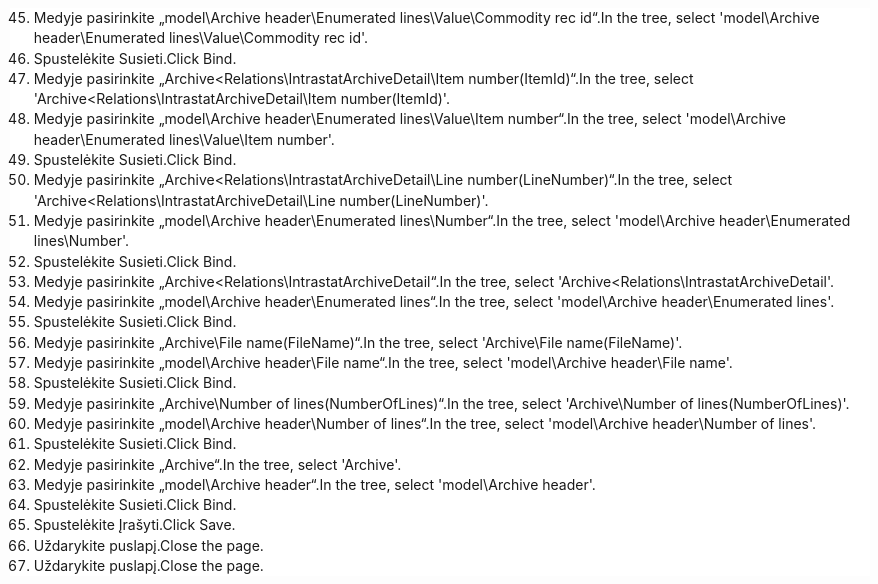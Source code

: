 45. <span data-ttu-id="6adf8-228">Medyje pasirinkite „model\Archive header\Enumerated lines\Value\Commodity rec id“.</span><span class="sxs-lookup"><span data-stu-id="6adf8-228">In the tree, select 'model\Archive header\Enumerated lines\Value\Commodity rec id'.</span></span>
46. <span data-ttu-id="6adf8-229">Spustelėkite Susieti.</span><span class="sxs-lookup"><span data-stu-id="6adf8-229">Click Bind.</span></span>
47. <span data-ttu-id="6adf8-230">Medyje pasirinkite „Archive\<Relations\IntrastatArchiveDetail\Item number(ItemId)“.</span><span class="sxs-lookup"><span data-stu-id="6adf8-230">In the tree, select 'Archive\<Relations\IntrastatArchiveDetail\Item number(ItemId)'.</span></span>
48. <span data-ttu-id="6adf8-231">Medyje pasirinkite „model\Archive header\Enumerated lines\Value\Item number“.</span><span class="sxs-lookup"><span data-stu-id="6adf8-231">In the tree, select 'model\Archive header\Enumerated lines\Value\Item number'.</span></span>
49. <span data-ttu-id="6adf8-232">Spustelėkite Susieti.</span><span class="sxs-lookup"><span data-stu-id="6adf8-232">Click Bind.</span></span>
50. <span data-ttu-id="6adf8-233">Medyje pasirinkite „Archive\<Relations\IntrastatArchiveDetail\Line number(LineNumber)“.</span><span class="sxs-lookup"><span data-stu-id="6adf8-233">In the tree, select 'Archive\<Relations\IntrastatArchiveDetail\Line number(LineNumber)'.</span></span>
51. <span data-ttu-id="6adf8-234">Medyje pasirinkite „model\Archive header\Enumerated lines\Number“.</span><span class="sxs-lookup"><span data-stu-id="6adf8-234">In the tree, select 'model\Archive header\Enumerated lines\Number'.</span></span>
52. <span data-ttu-id="6adf8-235">Spustelėkite Susieti.</span><span class="sxs-lookup"><span data-stu-id="6adf8-235">Click Bind.</span></span>
53. <span data-ttu-id="6adf8-236">Medyje pasirinkite „Archive\<Relations\IntrastatArchiveDetail“.</span><span class="sxs-lookup"><span data-stu-id="6adf8-236">In the tree, select 'Archive\<Relations\IntrastatArchiveDetail'.</span></span>
54. <span data-ttu-id="6adf8-237">Medyje pasirinkite „model\Archive header\Enumerated lines“.</span><span class="sxs-lookup"><span data-stu-id="6adf8-237">In the tree, select 'model\Archive header\Enumerated lines'.</span></span>
55. <span data-ttu-id="6adf8-238">Spustelėkite Susieti.</span><span class="sxs-lookup"><span data-stu-id="6adf8-238">Click Bind.</span></span>
56. <span data-ttu-id="6adf8-239">Medyje pasirinkite „Archive\File name(FileName)“.</span><span class="sxs-lookup"><span data-stu-id="6adf8-239">In the tree, select 'Archive\File name(FileName)'.</span></span>
57. <span data-ttu-id="6adf8-240">Medyje pasirinkite „model\Archive header\File name“.</span><span class="sxs-lookup"><span data-stu-id="6adf8-240">In the tree, select 'model\Archive header\File name'.</span></span>
58. <span data-ttu-id="6adf8-241">Spustelėkite Susieti.</span><span class="sxs-lookup"><span data-stu-id="6adf8-241">Click Bind.</span></span>
59. <span data-ttu-id="6adf8-242">Medyje pasirinkite „Archive\Number of lines(NumberOfLines)“.</span><span class="sxs-lookup"><span data-stu-id="6adf8-242">In the tree, select 'Archive\Number of lines(NumberOfLines)'.</span></span>
60. <span data-ttu-id="6adf8-243">Medyje pasirinkite „model\Archive header\Number of lines“.</span><span class="sxs-lookup"><span data-stu-id="6adf8-243">In the tree, select 'model\Archive header\Number of lines'.</span></span>
61. <span data-ttu-id="6adf8-244">Spustelėkite Susieti.</span><span class="sxs-lookup"><span data-stu-id="6adf8-244">Click Bind.</span></span>
62. <span data-ttu-id="6adf8-245">Medyje pasirinkite „Archive“.</span><span class="sxs-lookup"><span data-stu-id="6adf8-245">In the tree, select 'Archive'.</span></span>
63. <span data-ttu-id="6adf8-246">Medyje pasirinkite „model\Archive header“.</span><span class="sxs-lookup"><span data-stu-id="6adf8-246">In the tree, select 'model\Archive header'.</span></span>
64. <span data-ttu-id="6adf8-247">Spustelėkite Susieti.</span><span class="sxs-lookup"><span data-stu-id="6adf8-247">Click Bind.</span></span>
65. <span data-ttu-id="6adf8-248">Spustelėkite Įrašyti.</span><span class="sxs-lookup"><span data-stu-id="6adf8-248">Click Save.</span></span>
66. <span data-ttu-id="6adf8-249">Uždarykite puslapį.</span><span class="sxs-lookup"><span data-stu-id="6adf8-249">Close the page.</span></span>
67. <span data-ttu-id="6adf8-250">Uždarykite puslapį.</span><span class="sxs-lookup"><span data-stu-id="6adf8-250">Close the page.</span></span>


